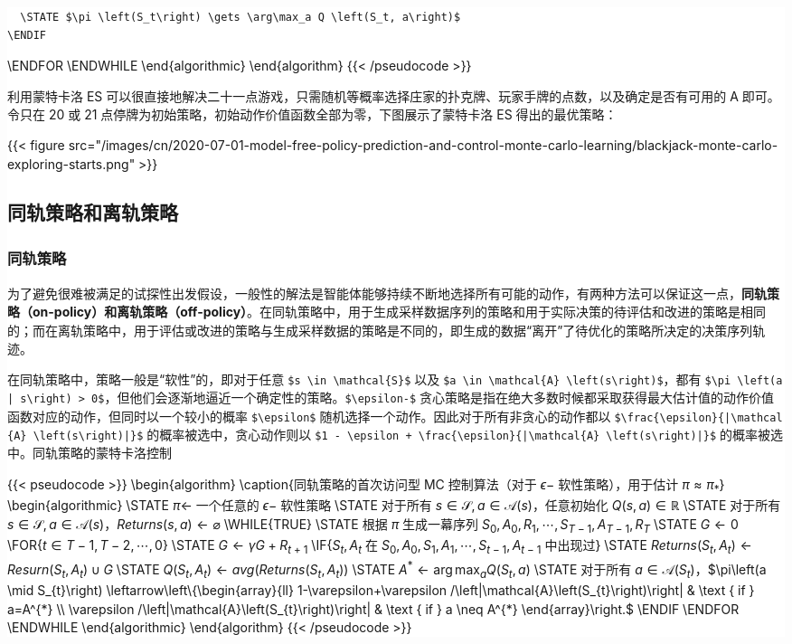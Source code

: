       \STATE $\pi \left(S_t\right) \gets \arg\max_a Q \left(S_t, a\right)$
    \ENDIF
  \ENDFOR
\ENDWHILE
\end{algorithmic}
\end{algorithm}
{{< /pseudocode >}}

利用蒙特卡洛 ES 可以很直接地解决二十一点游戏，只需随机等概率选择庄家的扑克牌、玩家手牌的点数，以及确定是否有可用的 A 即可。令只在 20 或 21 点停牌为初始策略，初始动作价值函数全部为零，下图展示了蒙特卡洛 ES 得出的最优策略：

{{< figure src="/images/cn/2020-07-01-model-free-policy-prediction-and-control-monte-carlo-learning/blackjack-monte-carlo-exploring-starts.png" >}}

## 同轨策略和离轨策略

### 同轨策略

为了避免很难被满足的试探性出发假设，一般性的解法是智能体能够持续不断地选择所有可能的动作，有两种方法可以保证这一点，**同轨策略（on-policy）**和**离轨策略（off-policy）**。在同轨策略中，用于生成采样数据序列的策略和用于实际决策的待评估和改进的策略是相同的；而在离轨策略中，用于评估或改进的策略与生成采样数据的策略是不同的，即生成的数据“离开”了待优化的策略所决定的决策序列轨迹。

在同轨策略中，策略一般是“软性”的，即对于任意 `$s \in \mathcal{S}$` 以及 `$a \in \mathcal{A} \left(s\right)$`，都有 `$\pi \left(a | s\right) > 0$`，但他们会逐渐地逼近一个确定性的策略。`$\epsilon-$` 贪心策略是指在绝大多数时候都采取获得最大估计值的动作价值函数对应的动作，但同时以一个较小的概率 `$\epsilon$` 随机选择一个动作。因此对于所有非贪心的动作都以 `$\frac{\epsilon}{|\mathcal{A} \left(s\right)|}$` 的概率被选中，贪心动作则以 `$1 - \epsilon + \frac{\epsilon}{|\mathcal{A} \left(s\right)|}$` 的概率被选中。同轨策略的蒙特卡洛控制

{{< pseudocode >}}
\begin{algorithm}
\caption{同轨策略的首次访问型 MC 控制算法（对于 $\epsilon-$ 软性策略），用于估计 $\pi \approx \pi_*$}
\begin{algorithmic}
\STATE $\pi \gets$ 一个任意的 $\epsilon-$ 软性策略
\STATE 对于所有 $s \in \mathcal{S}, a \in \mathcal{A} \left(s\right)$，任意初始化 $Q \left(s, a\right) \in \mathbb{R}$
\STATE 对于所有 $s \in \mathcal{S}, a \in \mathcal{A} \left(s\right)$，$Returns \left(s, a\right) \gets \varnothing$
\WHILE{TRUE}
  \STATE 根据 $\pi$ 生成一幕序列 $S_0, A_0, R_1, \cdots, S_{T-1}, A_{T-1}, R_T$
  \STATE $G \gets 0$
  \FOR{$t \in T-1, T-2, \cdots, 0$}
    \STATE $G \gets \gamma G + R_{t+1}$
    \IF{$S_t, A_t$ 在 $S_0, A_0, S_1, A_1, \cdots, S_{t-1}, A_{t-1}$ 中出现过}
      \STATE $Returns \left(S_t, A_t\right) \gets Resurn \left(S_t, A_t\right) \cup G$
      \STATE $Q \left(S_t, A_t\right) \gets avg \left(Returns \left(S_t, A_t\right)\right)$
      \STATE $A^* \gets \arg\max_a Q \left(S_t, a\right)$
      \STATE 对于所有 $a \in \mathcal{A} \left(S_t\right)$，$\pi\left(a \mid S_{t}\right) \leftarrow\left\{\begin{array}{ll}
1-\varepsilon+\varepsilon /\left|\mathcal{A}\left(S_{t}\right)\right| & \text { if } a=A^{*} \\
\varepsilon /\left|\mathcal{A}\left(S_{t}\right)\right| & \text { if } a \neq A^{*}
\end{array}\right.$
    \ENDIF
  \ENDFOR
\ENDWHILE
\end{algorithmic}
\end{algorithm}
{{< /pseudocode >}}
